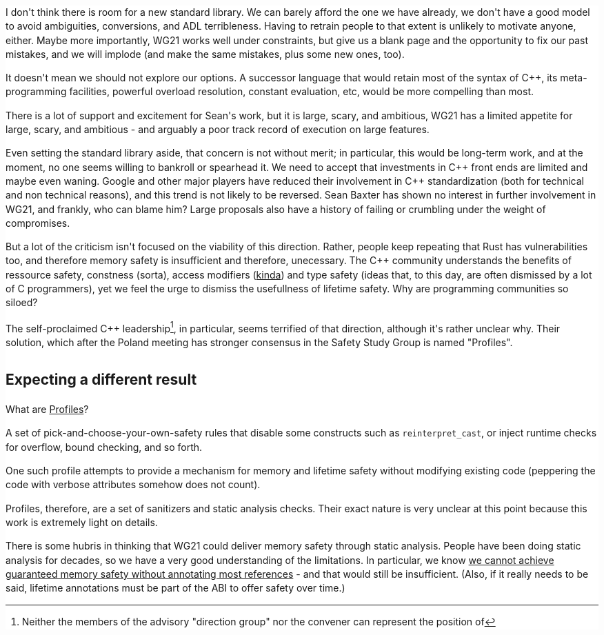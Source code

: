 I don't think there is room for a new standard library. We can barely afford the one we have already,
we don't have a good model to avoid ambiguities, conversions, and ADL terribleness.
Having to retrain people to that extent is unlikely to motivate anyone, either.
Maybe more importantly, WG21 works well under constraints, but give us a blank page and the opportunity to fix our past mistakes, and we will implode (and make the same mistakes, plus some new ones, too).

It doesn't mean we should not explore our options.
A successor language that would retain most of the syntax of C++, its meta-programming facilities,
powerful overload resolution, constant evaluation, etc, would be more compelling than most.

There is a lot of support and excitement for Sean's work, but it is large, scary, and ambitious,
WG21 has a limited appetite for large, scary, and ambitious - and arguably a poor track record of execution on large features.

Even setting the standard library aside, that concern is not without merit; in particular, this would be long-term work, and at the moment, no one seems willing to bankroll or spearhead it.
We need to accept that investments in C++ front ends are limited and maybe even waning.
Google and other major players have reduced their involvement in C++ standardization
(both for technical and non technical reasons), and this trend is not likely to be reversed.
Sean Baxter has shown no interest in further involvement in WG21, and frankly, who can blame him?
Large proposals also have a history of failing or crumbling under the weight of compromises.

But a lot of the criticism isn't focused on the viability of this direction.
Rather, people keep repeating that Rust has vulnerabilities too, and therefore memory safety is insufficient
and therefore, unecessary. The C++ community understands the benefits of ressource safety, constness (sorta),
access modifiers ([kinda](https://wg21.link/P2996)) and type safety (ideas that, to this day, are often dismissed by a lot of C programmers),
yet we feel the urge to dismiss the usefullness of lifetime safety. Why are programming communities so siloed?

The self-proclaimed C++ leadership[^1], in particular, seems terrified of that direction, although it's rather unclear why.
Their solution, which after the Poland meeting has stronger consensus in the Safety Study Group is named "Profiles".

## Expecting a different result

What are [Profiles](https://www.open-std.org/jtc1/sc22/wg21/docs/papers/2024/p3081r0.pdf)?

A set of pick-and-choose-your-own-safety rules that disable some constructs such as `reinterpret_cast`,
or inject runtime checks for overflow, bound checking, and so forth.

One such profile attempts to provide a mechanism for memory and lifetime safety without modifying
existing code (peppering the code with verbose attributes somehow does not count).

Profiles, therefore, are a set of sanitizers and static analysis checks.
Their exact nature is very unclear at this point because this work is extremely light
on details.

There is some hubris in thinking that WG21 could deliver memory safety through static analysis.
People have been doing static analysis for decades, so we have a very good understanding
of the limitations. In particular, we know [we cannot achieve guaranteed memory safety without annotating most references](https://www.circle-lang.org/draft-profiles.html) - and that would still be insufficient.
(Also, if it really needs to be said, lifetime annotations must be part of the ABI to offer safety over time.)


[^1]: Neither the members of the advisory "direction group" nor the convener can represent the position of